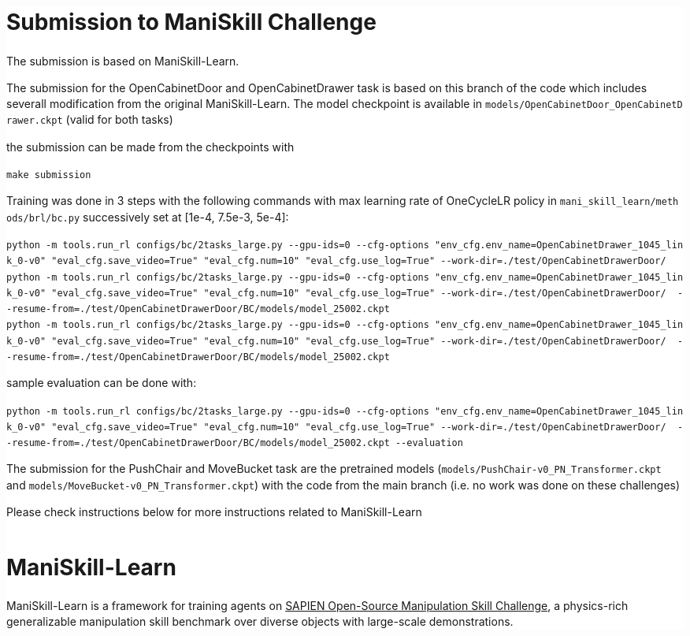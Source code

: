 # Submission to ManiSkill Challenge

The submission is based on ManiSkill-Learn.

The submission for the OpenCabinetDoor and OpenCabinetDrawer task is based on this branch of the code which includes
severall modification from the original ManiSkill-Learn.
The model checkpoint is available in `models/OpenCabinetDoor_OpenCabinetDrawer.ckpt` (valid for both tasks)

the submission can be made from the checkpoints with

```
make submission
```

Training was done in 3 steps with the following commands with max learning rate of OneCycleLR policy in `mani_skill_learn/methods/brl/bc.py` successively set at [1e-4, 7.5e-3, 5e-4]:

```
python -m tools.run_rl configs/bc/2tasks_large.py --gpu-ids=0 --cfg-options "env_cfg.env_name=OpenCabinetDrawer_1045_link_0-v0" "eval_cfg.save_video=True" "eval_cfg.num=10" "eval_cfg.use_log=True" --work-dir=./test/OpenCabinetDrawerDoor/
python -m tools.run_rl configs/bc/2tasks_large.py --gpu-ids=0 --cfg-options "env_cfg.env_name=OpenCabinetDrawer_1045_link_0-v0" "eval_cfg.save_video=True" "eval_cfg.num=10" "eval_cfg.use_log=True" --work-dir=./test/OpenCabinetDrawerDoor/  --resume-from=./test/OpenCabinetDrawerDoor/BC/models/model_25002.ckpt
python -m tools.run_rl configs/bc/2tasks_large.py --gpu-ids=0 --cfg-options "env_cfg.env_name=OpenCabinetDrawer_1045_link_0-v0" "eval_cfg.save_video=True" "eval_cfg.num=10" "eval_cfg.use_log=True" --work-dir=./test/OpenCabinetDrawerDoor/  --resume-from=./test/OpenCabinetDrawerDoor/BC/models/model_25002.ckpt
```

sample evaluation can be done with:

```
python -m tools.run_rl configs/bc/2tasks_large.py --gpu-ids=0 --cfg-options "env_cfg.env_name=OpenCabinetDrawer_1045_link_0-v0" "eval_cfg.save_video=True" "eval_cfg.num=10" "eval_cfg.use_log=True" --work-dir=./test/OpenCabinetDrawerDoor/  --resume-from=./test/OpenCabinetDrawerDoor/BC/models/model_25002.ckpt --evaluation
```

The submission for the PushChair and MoveBucket task are the pretrained models (`models/PushChair-v0_PN_Transformer.ckpt` and `models/MoveBucket-v0_PN_Transformer.ckpt`) with the code from the main branch  (i.e. no work was done on these challenges)

Please check instructions below for more instructions related to ManiSkill-Learn


# ManiSkill-Learn

ManiSkill-Learn is a framework for training agents on [SAPIEN Open-Source Manipulation Skill Challenge](https://sapien.ucsd.edu/challenges/maniskill2021/), a physics-rich generalizable manipulation skill benchmark over diverse objects with large-scale demonstrations.
